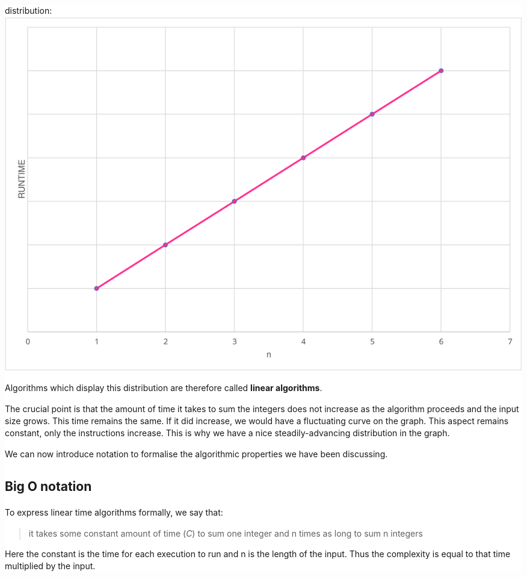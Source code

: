 distribution:![lin.svg](../_img/lin.svg)

Algorithms which display this distribution are therefore called **linear
algorithms**.

The crucial point is that the amount of time it takes to sum the integers does
not increase as the algorithm proceeds and the input size grows. This time
remains the same. If it did increase, we would have a fluctuating curve on the
graph. This aspect remains constant, only the instructions increase. This is why
we have a nice steadily-advancing distribution in the graph.

We can now introduce notation to formalise the algorithmic properties we have
been discussing.

## Big O notation

To express linear time algorithms formally, we say that:

> it takes some constant amount of time ($C$) to sum one integer and n times as
> long to sum n integers

Here the constant is the time for each execution to run and n is the length of
the input. Thus the complexity is equal to that time multiplied by the input.
